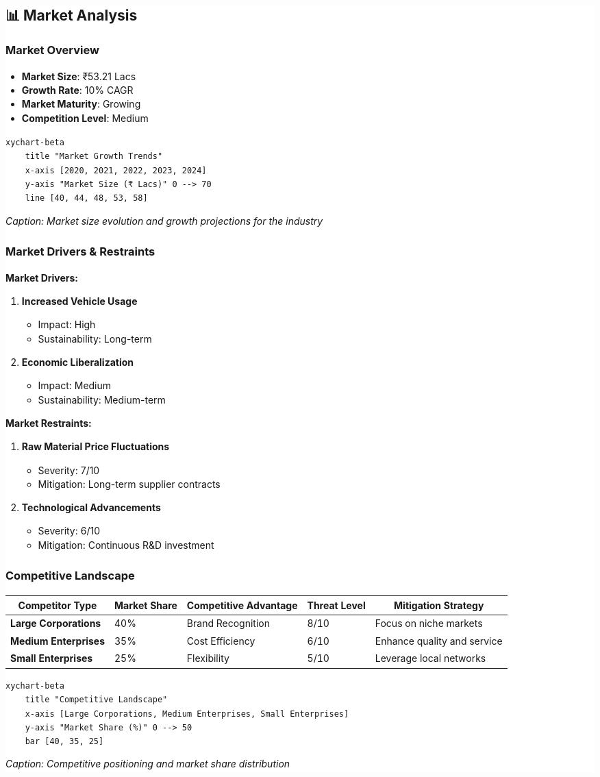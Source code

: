 
## 📊 Market Analysis

### Market Overview
- **Market Size**: ₹53.21 Lacs
- **Growth Rate**: 10% CAGR
- **Market Maturity**: Growing
- **Competition Level**: Medium

```mermaid
xychart-beta
    title "Market Growth Trends"
    x-axis [2020, 2021, 2022, 2023, 2024]
    y-axis "Market Size (₹ Lacs)" 0 --> 70
    line [40, 44, 48, 53, 58]
```
*Caption: Market size evolution and growth projections for the industry*

### Market Drivers & Restraints
**Market Drivers:**
1. **Increased Vehicle Usage**
   - Impact: High
   - Sustainability: Long-term

2. **Economic Liberalization**
   - Impact: Medium
   - Sustainability: Medium-term

**Market Restraints:**
1. **Raw Material Price Fluctuations**
   - Severity: 7/10
   - Mitigation: Long-term supplier contracts

2. **Technological Advancements**
   - Severity: 6/10
   - Mitigation: Continuous R&D investment

### Competitive Landscape
| Competitor Type | Market Share | Competitive Advantage | Threat Level | Mitigation Strategy |
|-----------------|--------------|---------------------|--------------|-------------------|
| **Large Corporations** | 40% | Brand Recognition | 8/10 | Focus on niche markets |
| **Medium Enterprises** | 35% | Cost Efficiency | 6/10 | Enhance quality and service |
| **Small Enterprises** | 25% | Flexibility | 5/10 | Leverage local networks |

```mermaid
xychart-beta
    title "Competitive Landscape"
    x-axis [Large Corporations, Medium Enterprises, Small Enterprises]
    y-axis "Market Share (%)" 0 --> 50
    bar [40, 35, 25]
```
*Caption: Competitive positioning and market share distribution*
